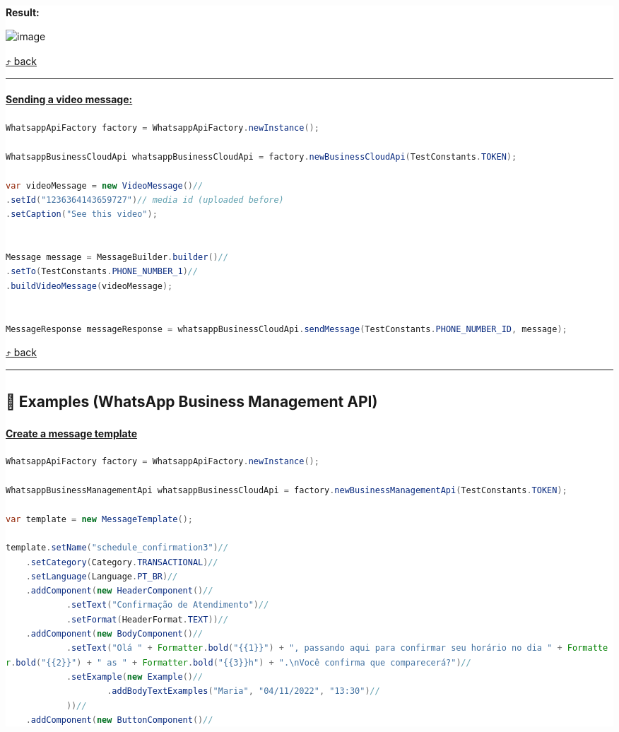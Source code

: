 **Result:**

![image](https://user-images.githubusercontent.com/7831956/222821074-a7f0d1c4-e68e-4350-b108-7c97bccf17bb.png)


[:arrow_heading_up: back](#link-links)

---

#### [Sending a video message:](https://github.com/harmonyzhang/whatsapp-business-java-sdk/tree/main/src/test/java/com/whatsapp/api/test/examples/SendVideoStickerExample.java)

```java
WhatsappApiFactory factory = WhatsappApiFactory.newInstance();

WhatsappBusinessCloudApi whatsappBusinessCloudApi = factory.newBusinessCloudApi(TestConstants.TOKEN);

var videoMessage = new VideoMessage()//
.setId("1236364143659727")// media id (uploaded before)
.setCaption("See this video");


Message message = MessageBuilder.builder()//
.setTo(TestConstants.PHONE_NUMBER_1)//
.buildVideoMessage(videoMessage);


MessageResponse messageResponse = whatsappBusinessCloudApi.sendMessage(TestConstants.PHONE_NUMBER_ID, message);
```

[:arrow_heading_up: back](#link-links)

---

## :scroll: Examples (WhatsApp Business Management API)

#### [Create a message template](https://github.com/harmonyzhang/whatsapp-business-java-sdk/tree/main/src/test/java/com/whatsapp/api/test/examples/CreateMessageTemplate3Example.java)

```java
WhatsappApiFactory factory = WhatsappApiFactory.newInstance();

WhatsappBusinessManagementApi whatsappBusinessCloudApi = factory.newBusinessManagementApi(TestConstants.TOKEN);

var template = new MessageTemplate();

template.setName("schedule_confirmation3")//
	.setCategory(Category.TRANSACTIONAL)//
	.setLanguage(Language.PT_BR)//
	.addComponent(new HeaderComponent()//
			.setText("Confirmação de Atendimento")//
			.setFormat(HeaderFormat.TEXT))//
	.addComponent(new BodyComponent()//
			.setText("Olá " + Formatter.bold("{{1}}") + ", passando aqui para confirmar seu horário no dia " + Formatter.bold("{{2}}") + " as " + Formatter.bold("{{3}}h") + ".\nVocê confirma que comparecerá?")//
			.setExample(new Example()//
					.addBodyTextExamples("Maria", "04/11/2022", "13:30")//
			))//
	.addComponent(new ButtonComponent()//
```